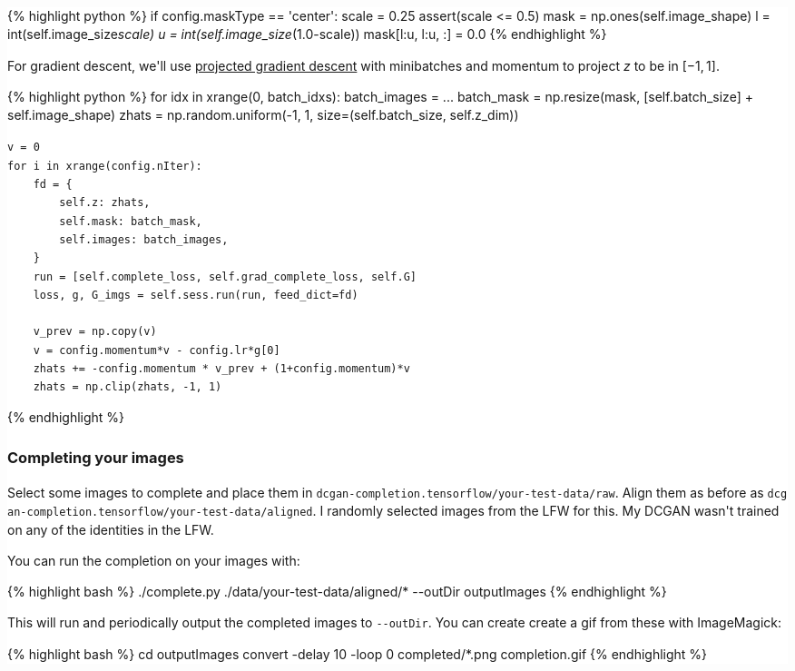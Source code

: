 {% highlight python %}
if config.maskType == 'center':
    scale = 0.25
    assert(scale <= 0.5)
    mask = np.ones(self.image_shape)
    l = int(self.image_size*scale)
    u = int(self.image_size*(1.0-scale))
    mask[l:u, l:u, :] = 0.0
{% endhighlight %}

For gradient descent, we'll use
[projected gradient descent](http://www.stats.ox.ac.uk/~lienart/blog_opti_pgd.html)
with minibatches and momentum to project $z$ to be in $[-1,1]$.

{% highlight python %}
for idx in xrange(0, batch_idxs):
    batch_images = ...
    batch_mask = np.resize(mask, [self.batch_size] + self.image_shape)
    zhats = np.random.uniform(-1, 1, size=(self.batch_size, self.z_dim))

    v = 0
    for i in xrange(config.nIter):
        fd = {
            self.z: zhats,
            self.mask: batch_mask,
            self.images: batch_images,
        }
        run = [self.complete_loss, self.grad_complete_loss, self.G]
        loss, g, G_imgs = self.sess.run(run, feed_dict=fd)

        v_prev = np.copy(v)
        v = config.momentum*v - config.lr*g[0]
        zhats += -config.momentum * v_prev + (1+config.momentum)*v
        zhats = np.clip(zhats, -1, 1)
{% endhighlight %}

### Completing your images

Select some images to complete and place them in
`dcgan-completion.tensorflow/your-test-data/raw`.
Align them as before as
`dcgan-completion.tensorflow/your-test-data/aligned`.
I randomly selected images from the LFW for this.
My DCGAN wasn't trained on any of the identities in the LFW.

You can run the completion on your images with:

{% highlight bash %}
./complete.py ./data/your-test-data/aligned/* --outDir outputImages
{% endhighlight %}

This will run and periodically output the completed images to `--outDir`.
You can create create a gif from these with ImageMagick:

{% highlight bash %}
cd outputImages
convert -delay 10 -loop 0 completed/*.png completion.gif
{% endhighlight %}
